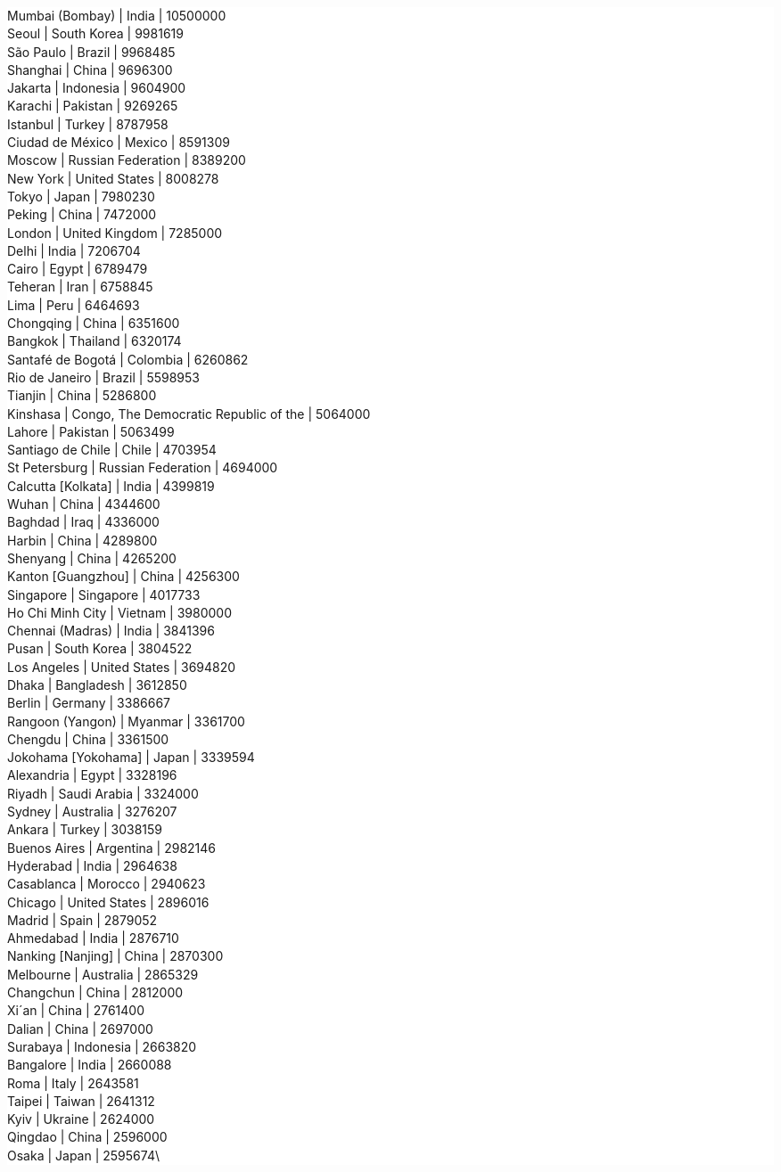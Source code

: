 Mumbai (Bombay) | India | 10500000\
Seoul | South Korea | 9981619\
São Paulo | Brazil | 9968485\
Shanghai | China | 9696300\
Jakarta | Indonesia | 9604900\
Karachi | Pakistan | 9269265\
Istanbul | Turkey | 8787958\
Ciudad de México | Mexico | 8591309\
Moscow | Russian Federation | 8389200\
New York | United States | 8008278\
Tokyo | Japan | 7980230\
Peking | China | 7472000\
London | United Kingdom | 7285000\
Delhi | India | 7206704\
Cairo | Egypt | 6789479\
Teheran | Iran | 6758845\
Lima | Peru | 6464693\
Chongqing | China | 6351600\
Bangkok | Thailand | 6320174\
Santafé de Bogotá | Colombia | 6260862\
Rio de Janeiro | Brazil | 5598953\
Tianjin | China | 5286800\
Kinshasa | Congo, The Democratic Republic of the | 5064000\
Lahore | Pakistan | 5063499\
Santiago de Chile | Chile | 4703954\
St Petersburg | Russian Federation | 4694000\
Calcutta [Kolkata] | India | 4399819\
Wuhan | China | 4344600\
Baghdad | Iraq | 4336000\
Harbin | China | 4289800\
Shenyang | China | 4265200\
Kanton [Guangzhou] | China | 4256300\
Singapore | Singapore | 4017733\
Ho Chi Minh City | Vietnam | 3980000\
Chennai (Madras) | India | 3841396\
Pusan | South Korea | 3804522\
Los Angeles | United States | 3694820\
Dhaka | Bangladesh | 3612850\
Berlin | Germany | 3386667\
Rangoon (Yangon) | Myanmar | 3361700\
Chengdu | China | 3361500\
Jokohama [Yokohama] | Japan | 3339594\
Alexandria | Egypt | 3328196\
Riyadh | Saudi Arabia | 3324000\
Sydney | Australia | 3276207\
Ankara | Turkey | 3038159\
Buenos Aires | Argentina | 2982146\
Hyderabad | India | 2964638\
Casablanca | Morocco | 2940623\
Chicago | United States | 2896016\
Madrid | Spain | 2879052\
Ahmedabad | India | 2876710\
Nanking [Nanjing] | China | 2870300\
Melbourne | Australia | 2865329\
Changchun | China | 2812000\
Xi´an | China | 2761400\
Dalian | China | 2697000\
Surabaya | Indonesia | 2663820\
Bangalore | India | 2660088\
Roma | Italy | 2643581\
Taipei | Taiwan | 2641312\
Kyiv | Ukraine | 2624000\
Qingdao | China | 2596000\
Osaka | Japan | 2595674\